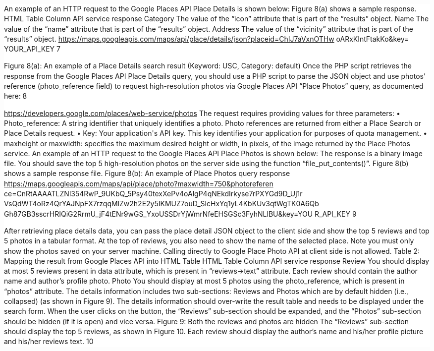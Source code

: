 An example of an HTTP request to the Google Places API Place Details is shown below:
Figure 8(a) shows a sample response.
     HTML Table Column
      API service response
    Category
    The value of the “icon” attribute that is part of the “results” object.
    Name
 The value of the “name” attribute that is part of the “results” object.
     Address
      The value of the “vicinity” attribute that is part of the “results” object.
    https://maps.googleapis.com/maps/api/place/details/json?placeid=ChIJ7aVxnOTHw oARxKIntFtakKo&key= YOUR_API_KEY
7

 Figure 8(a): An example of a Place Details search result (Keyword: USC, Category: default)
Once the PHP script retrieves the response from the Google Places API Place Details query, you should use a PHP script to parse the JSON object and use photos’ reference (photo_reference field) to request high-resolution photos via Google Places API “Place Photos” query, as documented here:
8

https://developers.google.com/places/web-service/photos
The request requires providing values for three parameters:
• Photo_reference: A string identifier that uniquely identifies a photo. Photo references are returned from either a Place Search or Place Details request.
• Key: Your application's API key. This key identifies your application for purposes of quota management.
• maxheight or maxwidth: specifies the maximum desired height or width, in pixels, of the image returned by the Place Photos service.
An example of an HTTP request to the Google Places API Place Photos is shown below:
The response is a binary image file. You should save the top 5 high-resolution photos on the server side using the function “file_put_contents()”. Figure 8(b) shows a sample response file.
Figure 8(b): An example of Place Photos query response
 https://maps.googleapis.com/maps/api/place/photo?maxwidth=750&photoreferen
  ce=CnRtAAAATLZNl354RwP_9UKbQ_5Psy40texXePv4oAlgP4qNEkdIrkyse7rPXYGd9D_Uj1r
VsQdWT4oRz4QrYAJNpFX7rzqqMlZw2h2E2y5IKMUZ7ouD_SlcHxYq1yL4KbKUv3qtWgTK0A6Qb
  Gh87GB3sscrHRIQiG2RrmU_jF4tENr9wGS_YxoUSSDrYjWmrNfeEHSGSc3FyhNLlBU&key=YOU
 R_API_KEY
   9

After retrieving place details data, you can pass the place detail JSON object to the client side and show the top 5 reviews and top 5 photos in a tabular format.
At the top of reviews, you also need to show the name of the selected place.
Note you must only show the photos saved on your server machine. Calling directly to Google Place Photo API at client side is not allowed.
Table 2: Mapping the result from Google Places API into HTML Table
     HTML Table Column
      API service response
    Review
 You should display at most 5 reviews present in data attribute, which is present in “reviews->text” attribute. Each review should contain the author name and author’s profile photo.
     Photo
    You should display at most 5 photos using the photo_reference, which is present in “photos” attribute.
 The details information includes two sub-sections: Reviews and Photos which are by default hidden (i.e., collapsed) (as shown in Figure 9).
The details information should over-write the result table and needs to be displayed under the
search form. When the user clicks on the button, the “Reviews” sub-section should be expanded, and the “Photos” sub-section should be hidden (if it is open) and vice versa.
Figure 9: Both the reviews and photos are hidden
The “Reviews” sub-section should display the top 5 reviews, as shown in Figure 10. Each review should display the author’s name and his/her profile picture and his/her reviews text.
  10
